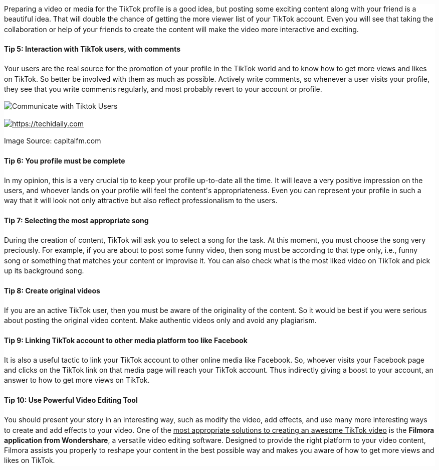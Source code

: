 Preparing a video or media for the TikTok profile is a good idea, but posting some exciting content along with your friend is a beautiful idea. That will double the chance of getting the more viewer list of your TikTok account. Even you will see that taking the collaboration or help of your friends to create the content will make the video more interactive and exciting.

#### Tip 5: Interaction with TikTok users, with comments

Your users are the real source for the promotion of your profile in the TikTok world and to know how to get more views and likes on TikTok. So better be involved with them as much as possible. Actively write comments, so whenever a user visits your profile, they see that you write comments regularly, and most probably revert to your account or profile.

![Communicate with Tiktok Users](https://images.wondershare.com/filmora/article-images/communicate-with-tiktok-users.jpg)


<a href="https://aligracehair.sjv.io/c/5597632/2135368/19272" target="_top" id="2135368">
  <img src="//a.impactradius-go.com/display-ad/19272-2135368" border="0" alt="https://techidaily.com" width="250" height="90"/>
</a>
<img height="0" width="0" src="https://aligracehair.sjv.io/i/5597632/2135368/19272" style="position:absolute;visibility:hidden;" border="0" />

Image Source: capitalfm.com

#### Tip 6: You profile must be complete

In my opinion, this is a very crucial tip to keep your profile up-to-date all the time. It will leave a very positive impression on the users, and whoever lands on your profile will feel the content's appropriateness. Even you can represent your profile in such a way that it will look not only attractive but also reflect professionalism to the users.

#### Tip 7: Selecting the most appropriate song

During the creation of content, TikTok will ask you to select a song for the task. At this moment, you must choose the song very preciously. For example, if you are about to post some funny video, then song must be according to that type only, i.e., funny song or something that matches your content or improvise it. You can also check what is the most liked video on TikTok and pick up its background song.

#### Tip 8: Create original videos

If you are an active TikTok user, then you must be aware of the originality of the content. So it would be best if you were serious about posting the original video content. Make authentic videos only and avoid any plagiarism.

#### Tip 9: Linking TikTok account to other media platform too like Facebook

It is also a useful tactic to link your TikTok account to other online media like Facebook. So, whoever visits your Facebook page and clicks on the TikTok link on that media page will reach your TikTok account. Thus indirectly giving a boost to your account, an answer to how to get more views on TikTok.

#### Tip 10: Use Powerful Video Editing Tool

You should present your story in an interesting way, such as modify the video, add effects, and use many more interesting ways to create and add effects to your video. One of the [most appropriate solutions to creating an awesome TikTok video](https://tools.techidaily.com/wondershare/filmora/download/) is the **Filmora application from Wondershare**, a versatile video editing software. Designed to provide the right platform to your video content, Filmora assists you properly to reshape your content in the best possible way and makes you aware of how to get more views and likes on TikTok.
